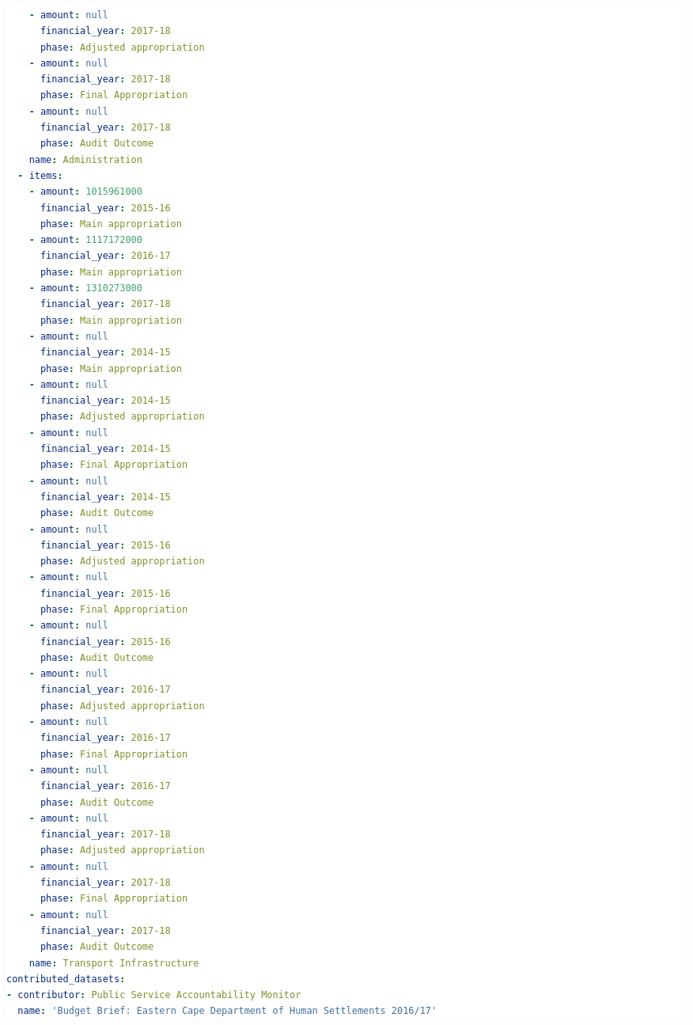 ```yaml
    - amount: null
      financial_year: 2017-18
      phase: Adjusted appropriation
    - amount: null
      financial_year: 2017-18
      phase: Final Appropriation
    - amount: null
      financial_year: 2017-18
      phase: Audit Outcome
    name: Administration
  - items:
    - amount: 1015961000
      financial_year: 2015-16
      phase: Main appropriation
    - amount: 1117172000
      financial_year: 2016-17
      phase: Main appropriation
    - amount: 1310273000
      financial_year: 2017-18
      phase: Main appropriation
    - amount: null
      financial_year: 2014-15
      phase: Main appropriation
    - amount: null
      financial_year: 2014-15
      phase: Adjusted appropriation
    - amount: null
      financial_year: 2014-15
      phase: Final Appropriation
    - amount: null
      financial_year: 2014-15
      phase: Audit Outcome
    - amount: null
      financial_year: 2015-16
      phase: Adjusted appropriation
    - amount: null
      financial_year: 2015-16
      phase: Final Appropriation
    - amount: null
      financial_year: 2015-16
      phase: Audit Outcome
    - amount: null
      financial_year: 2016-17
      phase: Adjusted appropriation
    - amount: null
      financial_year: 2016-17
      phase: Final Appropriation
    - amount: null
      financial_year: 2016-17
      phase: Audit Outcome
    - amount: null
      financial_year: 2017-18
      phase: Adjusted appropriation
    - amount: null
      financial_year: 2017-18
      phase: Final Appropriation
    - amount: null
      financial_year: 2017-18
      phase: Audit Outcome
    name: Transport Infrastructure
contributed_datasets:
- contributor: Public Service Accountability Monitor
  name: 'Budget Brief: Eastern Cape Department of Human Settlements 2016/17'
```